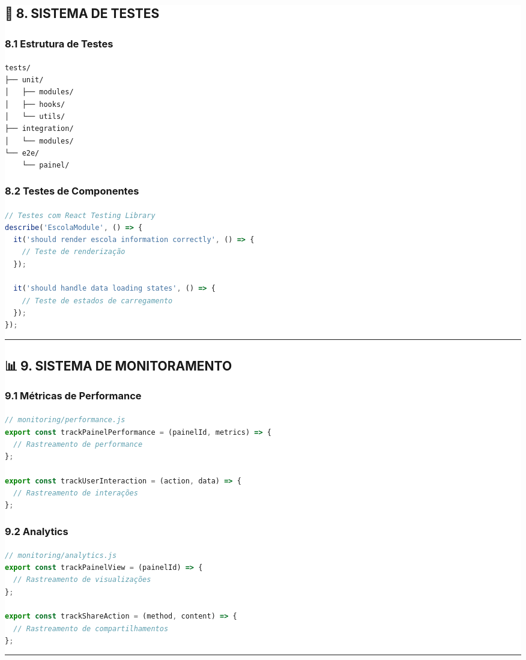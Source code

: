 
## 🧪 **8. SISTEMA DE TESTES**

### **8.1 Estrutura de Testes**
```
tests/
├── unit/
│   ├── modules/
│   ├── hooks/
│   └── utils/
├── integration/
│   └── modules/
└── e2e/
    └── painel/
```

### **8.2 Testes de Componentes**
```javascript
// Testes com React Testing Library
describe('EscolaModule', () => {
  it('should render escola information correctly', () => {
    // Teste de renderização
  });

  it('should handle data loading states', () => {
    // Teste de estados de carregamento
  });
});
```

---

## 📊 **9. SISTEMA DE MONITORAMENTO**

### **9.1 Métricas de Performance**
```javascript
// monitoring/performance.js
export const trackPainelPerformance = (painelId, metrics) => {
  // Rastreamento de performance
};

export const trackUserInteraction = (action, data) => {
  // Rastreamento de interações
};
```

### **9.2 Analytics**
```javascript
// monitoring/analytics.js
export const trackPainelView = (painelId) => {
  // Rastreamento de visualizações
};

export const trackShareAction = (method, content) => {
  // Rastreamento de compartilhamentos
};
```

---